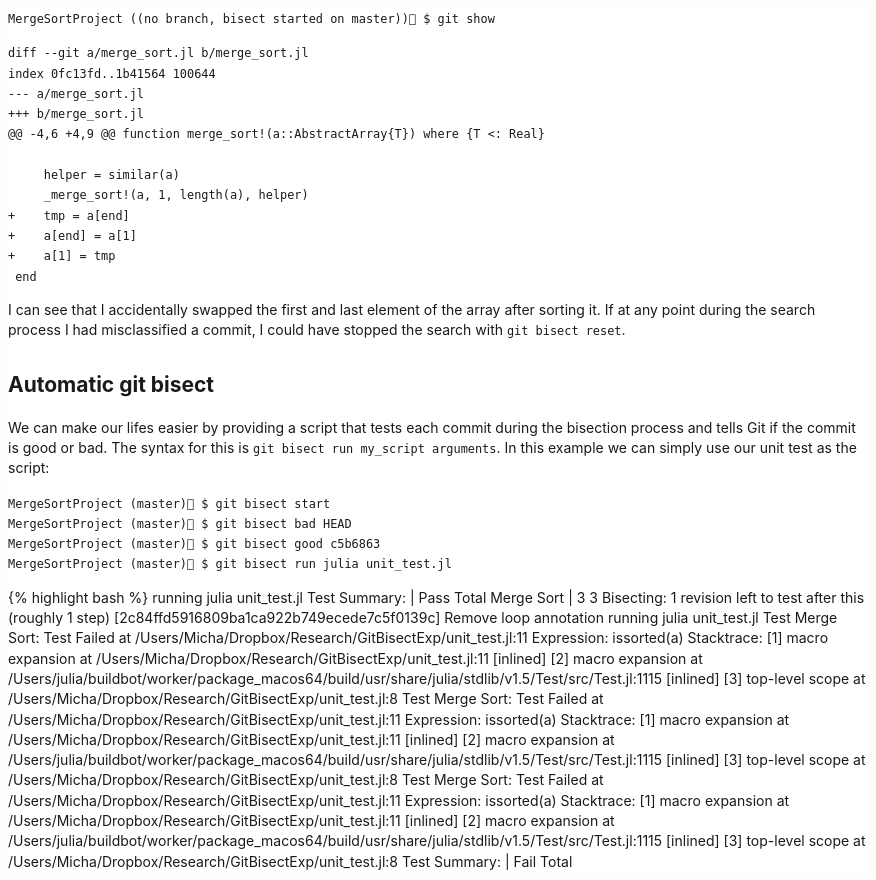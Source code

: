 ```
MergeSortProject ((no branch, bisect started on master))🚀 $ git show
```

```
diff --git a/merge_sort.jl b/merge_sort.jl
index 0fc13fd..1b41564 100644
--- a/merge_sort.jl
+++ b/merge_sort.jl
@@ -4,6 +4,9 @@ function merge_sort!(a::AbstractArray{T}) where {T <: Real}

     helper = similar(a)
     _merge_sort!(a, 1, length(a), helper)
+    tmp = a[end]
+    a[end] = a[1]
+    a[1] = tmp
 end
```

I can see that I accidentally swapped the first and last element of the array after sorting it. If at any point during the search process I had misclassified a commit, I could have stopped the search with `git bisect reset`.

## Automatic git bisect

We can make our lifes easier by providing a script that tests each commit during the bisection process and tells Git if the commit is good or bad.
The syntax for this is `git bisect run my_script arguments`.
In this example we can simply use our unit test as the script:

```
MergeSortProject (master)🚀 $ git bisect start
MergeSortProject (master)🚀 $ git bisect bad HEAD
MergeSortProject (master)🚀 $ git bisect good c5b6863
MergeSortProject (master)🚀 $ git bisect run julia unit_test.jl
```

{% highlight bash %}
running julia unit_test.jl
Test Summary: | Pass  Total
Merge Sort    |    3      3
Bisecting: 1 revision left to test after this (roughly 1 step)
[2c84ffd5916809ba1ca922b749ecede7c5f0139c] Remove loop annotation
running julia unit_test.jl
Test Merge Sort: Test Failed at /Users/Micha/Dropbox/Research/GitBisectExp/unit_test.jl:11
  Expression: issorted(a)
Stacktrace:
 [1] macro expansion at /Users/Micha/Dropbox/Research/GitBisectExp/unit_test.jl:11 [inlined]
 [2] macro expansion at /Users/julia/buildbot/worker/package_macos64/build/usr/share/julia/stdlib/v1.5/Test/src/Test.jl:1115 [inlined]
 [3] top-level scope at /Users/Micha/Dropbox/Research/GitBisectExp/unit_test.jl:8
Test Merge Sort: Test Failed at /Users/Micha/Dropbox/Research/GitBisectExp/unit_test.jl:11
  Expression: issorted(a)
Stacktrace:
 [1] macro expansion at /Users/Micha/Dropbox/Research/GitBisectExp/unit_test.jl:11 [inlined]
 [2] macro expansion at /Users/julia/buildbot/worker/package_macos64/build/usr/share/julia/stdlib/v1.5/Test/src/Test.jl:1115 [inlined]
 [3] top-level scope at /Users/Micha/Dropbox/Research/GitBisectExp/unit_test.jl:8
Test Merge Sort: Test Failed at /Users/Micha/Dropbox/Research/GitBisectExp/unit_test.jl:11
  Expression: issorted(a)
Stacktrace:
 [1] macro expansion at /Users/Micha/Dropbox/Research/GitBisectExp/unit_test.jl:11 [inlined]
 [2] macro expansion at /Users/julia/buildbot/worker/package_macos64/build/usr/share/julia/stdlib/v1.5/Test/src/Test.jl:1115 [inlined]
 [3] top-level scope at /Users/Micha/Dropbox/Research/GitBisectExp/unit_test.jl:8
Test Summary:   | Fail  Total